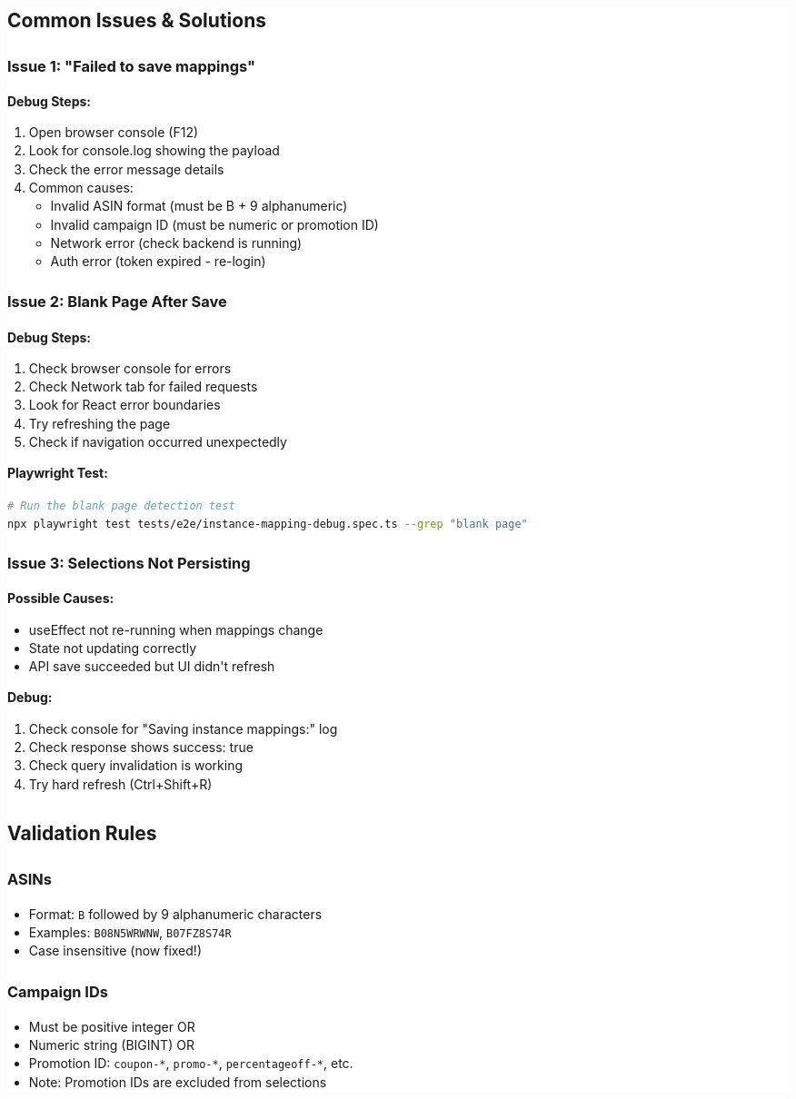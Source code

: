 ## Common Issues & Solutions

### Issue 1: "Failed to save mappings"

**Debug Steps:**
1. Open browser console (F12)
2. Look for console.log showing the payload
3. Check the error message details
4. Common causes:
   - Invalid ASIN format (must be B + 9 alphanumeric)
   - Invalid campaign ID (must be numeric or promotion ID)
   - Network error (check backend is running)
   - Auth error (token expired - re-login)

### Issue 2: Blank Page After Save

**Debug Steps:**
1. Check browser console for errors
2. Check Network tab for failed requests
3. Look for React error boundaries
4. Try refreshing the page
5. Check if navigation occurred unexpectedly

**Playwright Test:**
```bash
# Run the blank page detection test
npx playwright test tests/e2e/instance-mapping-debug.spec.ts --grep "blank page"
```

### Issue 3: Selections Not Persisting

**Possible Causes:**
- useEffect not re-running when mappings change
- State not updating correctly
- API save succeeded but UI didn't refresh

**Debug:**
1. Check console for "Saving instance mappings:" log
2. Check response shows success: true
3. Check query invalidation is working
4. Try hard refresh (Ctrl+Shift+R)

## Validation Rules

### ASINs
- Format: `B` followed by 9 alphanumeric characters
- Examples: `B08N5WRWNW`, `B07FZ8S74R`
- Case insensitive (now fixed!)

### Campaign IDs
- Must be positive integer OR
- Numeric string (BIGINT) OR
- Promotion ID: `coupon-*`, `promo-*`, `percentageoff-*`, etc.
- Note: Promotion IDs are excluded from selections
